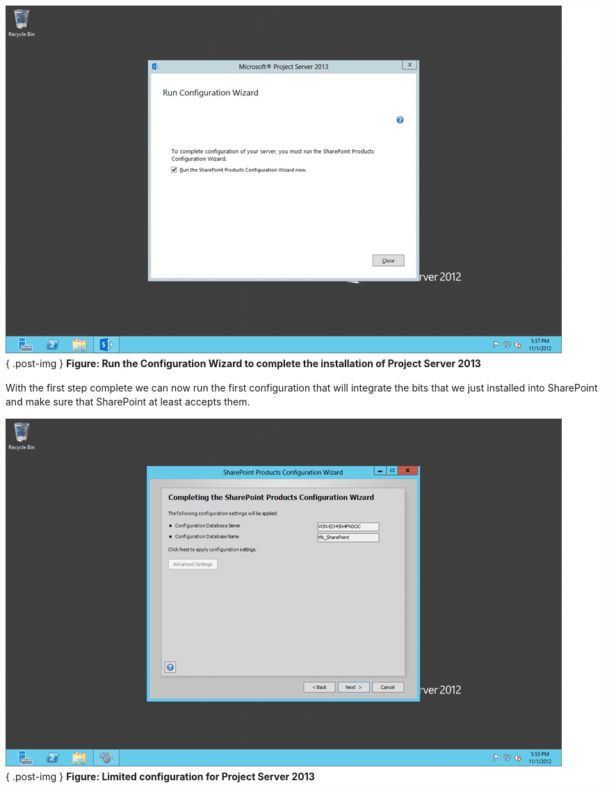 ![image18](images/image181-1-1.png "image18")  
{ .post-img }
**Figure: Run the Configuration Wizard to complete the installation of Project Server 2013**

With the first step complete we can now run the first configuration that will integrate the bits that we just installed into SharePoint and make sure that SharePoint at least accepts them.

![image24](images/image241-2-2.png "image24")  
{ .post-img }
**Figure: Limited configuration for Project Server 2013**
